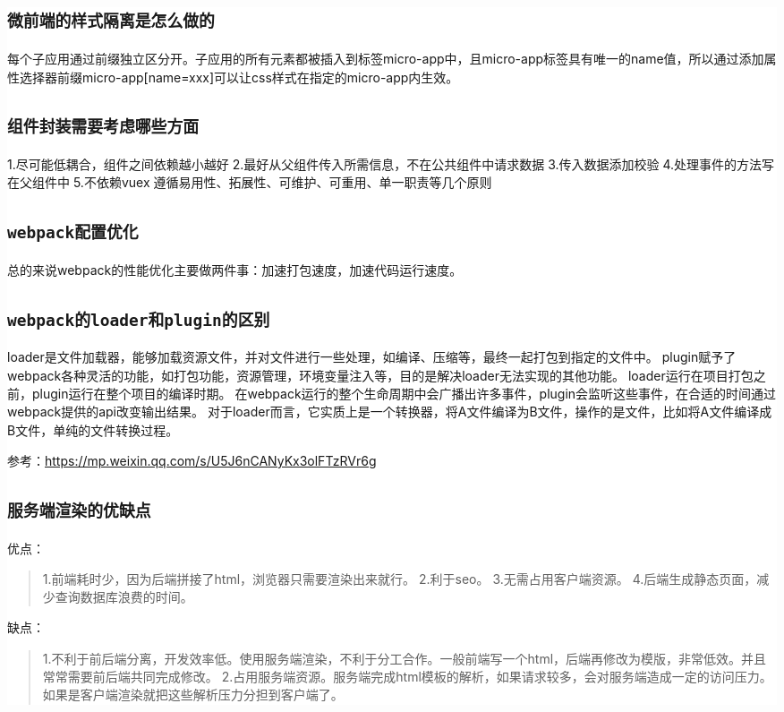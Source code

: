 ## **`微前端的样式隔离是怎么做的`**
每个子应用通过前缀独立区分开。子应用的所有元素都被插入到标签micro-app中，且micro-app标签具有唯一的name值，所以通过添加属性选择器前缀micro-app[name=xxx]可以让css样式在指定的micro-app内生效。

## **`组件封装需要考虑哪些方面`**
1.尽可能低耦合，组件之间依赖越小越好
2.最好从父组件传入所需信息，不在公共组件中请求数据
3.传入数据添加校验
4.处理事件的方法写在父组件中
5.不依赖vuex
遵循易用性、拓展性、可维护、可重用、单一职责等几个原则

## **`webpack配置优化`**
总的来说webpack的性能优化主要做两件事：加速打包速度，加速代码运行速度。

## **`webpack的loader和plugin的区别`**
loader是文件加载器，能够加载资源文件，并对文件进行一些处理，如编译、压缩等，最终一起打包到指定的文件中。
plugin赋予了webpack各种灵活的功能，如打包功能，资源管理，环境变量注入等，目的是解决loader无法实现的其他功能。
loader运行在项目打包之前，plugin运行在整个项目的编译时期。
在webpack运行的整个生命周期中会广播出许多事件，plugin会监听这些事件，在合适的时间通过webpack提供的api改变输出结果。
对于loader而言，它实质上是一个转换器，将A文件编译为B文件，操作的是文件，比如将A文件编译成B文件，单纯的文件转换过程。

参考：https://mp.weixin.qq.com/s/U5J6nCANyKx3olFTzRVr6g

## `服务端渲染的优缺点`
优点：
  >1.前端耗时少，因为后端拼接了html，浏览器只需要渲染出来就行。
  2.利于seo。
  3.无需占用客户端资源。
  4.后端生成静态页面，减少查询数据库浪费的时间。

缺点：
  >1.不利于前后端分离，开发效率低。使用服务端渲染，不利于分工合作。一般前端写一个html，后端再修改为模版，非常低效。并且常常需要前后端共同完成修改。
  2.占用服务端资源。服务端完成html模板的解析，如果请求较多，会对服务端造成一定的访问压力。如果是客户端渲染就把这些解析压力分担到客户端了。
